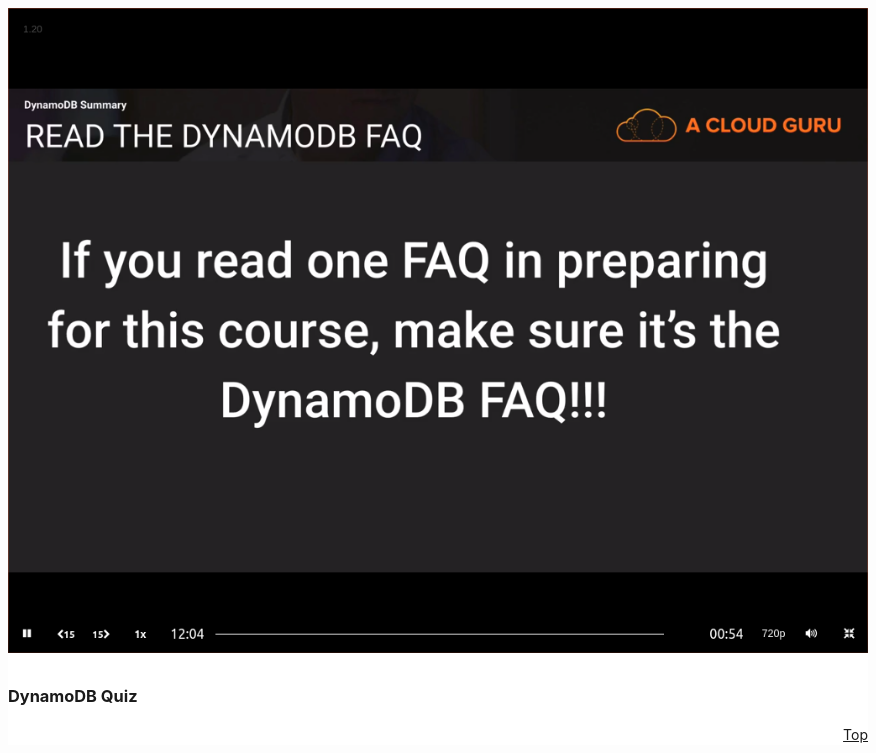 ![](Screenshot%20from%202018-03-10%2012-22-38.png)
---

<a id="quiz"></a>

### DynamoDB Quiz
<p align="right"><a href="#top">Top</a></p>
